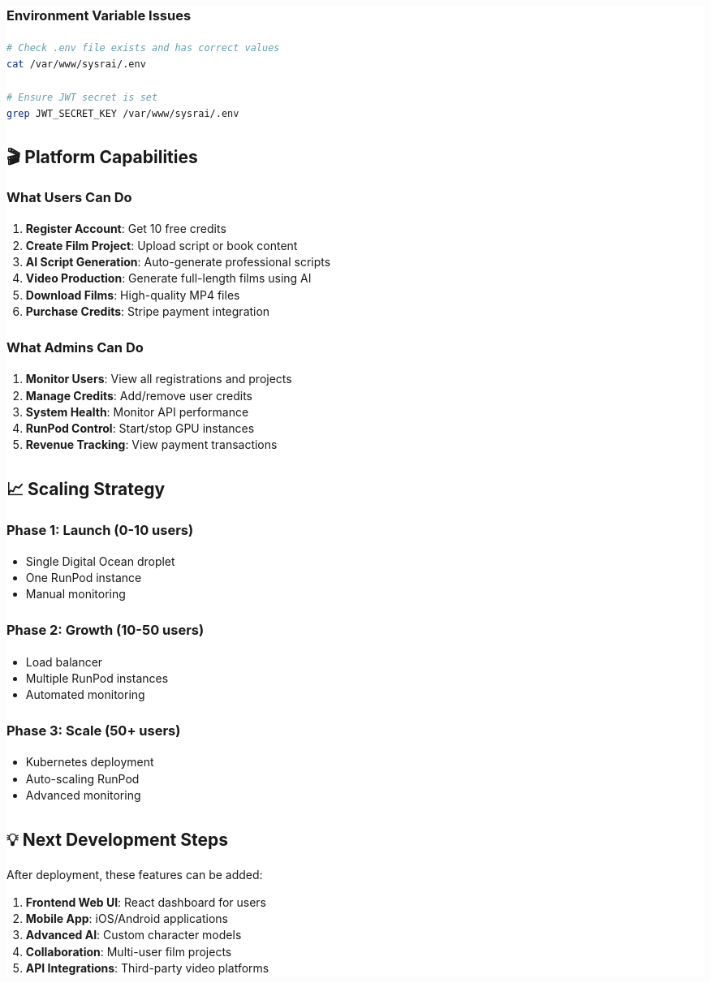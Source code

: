 ### Environment Variable Issues
```bash
# Check .env file exists and has correct values
cat /var/www/sysrai/.env

# Ensure JWT secret is set
grep JWT_SECRET_KEY /var/www/sysrai/.env
```

## 🎬 Platform Capabilities

### What Users Can Do
1. **Register Account**: Get 10 free credits
2. **Create Film Project**: Upload script or book content
3. **AI Script Generation**: Auto-generate professional scripts
4. **Video Production**: Generate full-length films using AI
5. **Download Films**: High-quality MP4 files
6. **Purchase Credits**: Stripe payment integration

### What Admins Can Do
1. **Monitor Users**: View all registrations and projects
2. **Manage Credits**: Add/remove user credits
3. **System Health**: Monitor API performance
4. **RunPod Control**: Start/stop GPU instances
5. **Revenue Tracking**: View payment transactions

## 📈 Scaling Strategy

### Phase 1: Launch (0-10 users)
- Single Digital Ocean droplet
- One RunPod instance
- Manual monitoring

### Phase 2: Growth (10-50 users)
- Load balancer
- Multiple RunPod instances
- Automated monitoring

### Phase 3: Scale (50+ users)
- Kubernetes deployment
- Auto-scaling RunPod
- Advanced monitoring

## 💡 Next Development Steps

After deployment, these features can be added:

1. **Frontend Web UI**: React dashboard for users
2. **Mobile App**: iOS/Android applications  
3. **Advanced AI**: Custom character models
4. **Collaboration**: Multi-user film projects
5. **API Integrations**: Third-party video platforms
